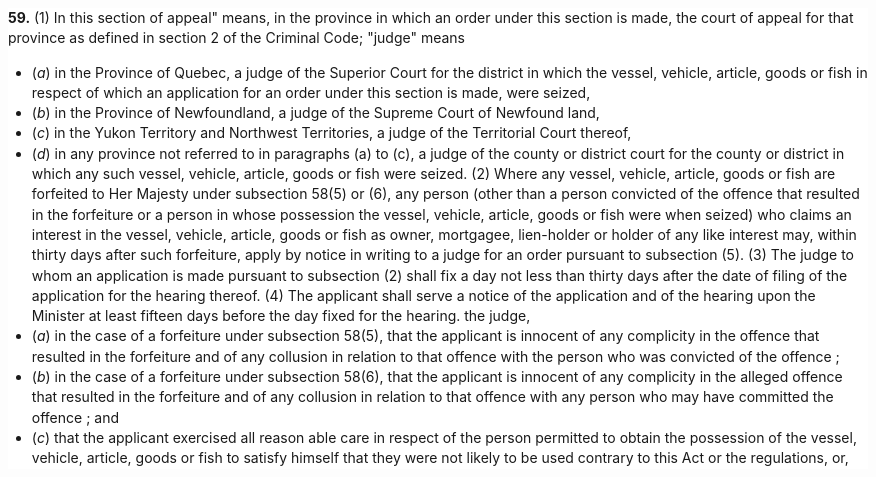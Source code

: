 **59.** (1) In this section
of appeal" means, in the province in
which an order under this section is made,
the court of appeal for that province as
defined in section 2 of the Criminal Code;
"judge" means
  * (_a_) in the Province of Quebec, a judge of
the Superior Court for the district in which
the vessel, vehicle, article, goods or fish in
respect of which an application for an order
under this section is made, were seized,
  * (_b_) in the Province of Newfoundland, a
judge of the Supreme Court of Newfound
land,
  * (_c_) in the Yukon Territory and Northwest
Territories, a judge of the Territorial Court
thereof,
  * (_d_) in any province not referred to in
paragraphs (a) to (c), a judge of the county
or district court for the county or district in
which any such vessel, vehicle, article, goods
or fish were seized.
(2) Where any vessel, vehicle, article, goods
or fish are forfeited to Her Majesty under
subsection 58(5) or (6), any person (other than
a person convicted of the offence that resulted
in the forfeiture or a person in whose
possession the vessel, vehicle, article, goods or
fish were when seized) who claims an interest
in the vessel, vehicle, article, goods or fish as
owner, mortgagee, lien-holder or holder of
any like interest may, within thirty days after
such forfeiture, apply by notice in writing to
a judge for an order pursuant to subsection
(5).
(3) The judge to whom an application is
made pursuant to subsection (2) shall fix a
day not less than thirty days after the date
of filing of the application for the hearing
thereof.
(4) The applicant shall serve a notice of the
application and of the hearing upon the
Minister at least fifteen days before the day
fixed for the hearing.
the judge,
  * (_a_) in the case of a forfeiture under
subsection 58(5), that the applicant is
innocent of any complicity in the offence
that resulted in the forfeiture and of any
collusion in relation to that offence with
the person who was convicted of the offence ;
  * (_b_) in the case of a forfeiture under
subsection 58(6), that the applicant is
innocent of any complicity in the alleged
offence that resulted in the forfeiture and
of any collusion in relation to that offence
with any person who may have committed
the offence ; and
  * (_c_) that the applicant exercised all reason
able care in respect of the person permitted
to obtain the possession of the vessel,
vehicle, article, goods or fish to satisfy
himself that they were not likely to be used
contrary to this Act or the regulations, or,